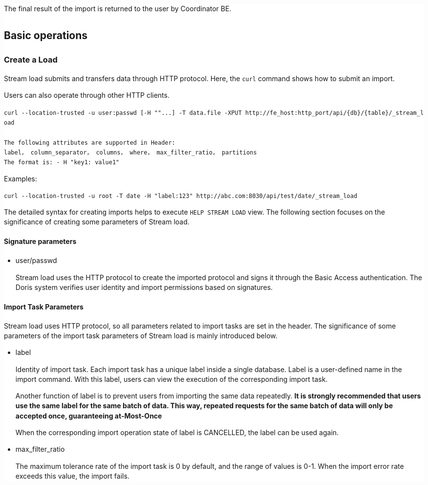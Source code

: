 The final result of the import is returned to the user by Coordinator BE.

## Basic operations
### Create a Load

Stream load submits and transfers data through HTTP protocol. Here, the `curl` command shows how to submit an import.

Users can also operate through other HTTP clients.

```
curl --location-trusted -u user:passwd [-H ""...] -T data.file -XPUT http://fe_host:http_port/api/{db}/{table}/_stream_load

The following attributes are supported in Header:
label， column_separator， columns， where， max_filter_ratio， partitions
The format is: - H "key1: value1"
```

Examples:

```
curl --location-trusted -u root -T date -H "label:123" http://abc.com:8030/api/test/date/_stream_load
```
The detailed syntax for creating imports helps to execute ``HELP STREAM LOAD`` view. The following section focuses on the significance of creating some parameters of Stream load.

#### Signature parameters

+ user/passwd

	Stream load uses the HTTP protocol to create the imported protocol and signs it through the Basic Access authentication. The Doris system verifies user identity and import permissions based on signatures.

#### Import Task Parameters

Stream load uses HTTP protocol, so all parameters related to import tasks are set in the header. The significance of some parameters of the import task parameters of Stream load is mainly introduced below.

+ label

	Identity of import task. Each import task has a unique label inside a single database. Label is a user-defined name in the import command. With this label, users can view the execution of the corresponding import task.

	Another function of label is to prevent users from importing the same data repeatedly. **It is strongly recommended that users use the same label for the same batch of data. This way, repeated requests for the same batch of data will only be accepted once, guaranteeing at-Most-Once**

	When the corresponding import operation state of label is CANCELLED, the label can be used again.

+ max\_filter\_ratio

	The maximum tolerance rate of the import task is 0 by default, and the range of values is 0-1. When the import error rate exceeds this value, the import fails.
